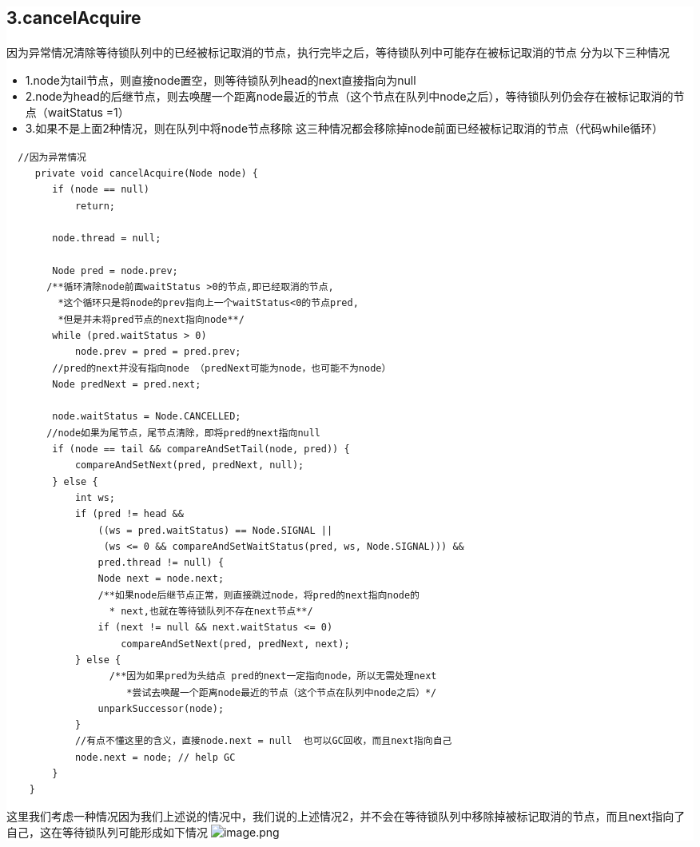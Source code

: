 ## 3.cancelAcquire
因为异常情况清除等待锁队列中的已经被标记取消的节点，执行完毕之后，等待锁队列中可能存在被标记取消的节点
分为以下三种情况
 - 1.node为tail节点，则直接node置空，则等待锁队列head的next直接指向为null
 - 2.node为head的后继节点，则去唤醒一个距离node最近的节点（这个节点在队列中node之后），等待锁队列仍会存在被标记取消的节点（waitStatus =1）
- 3.如果不是上面2种情况，则在队列中将node节点移除
这三种情况都会移除掉node前面已经被标记取消的节点（代码while循环）
```
  //因为异常情况
     private void cancelAcquire(Node node) {
        if (node == null)
            return;

        node.thread = null;

        Node pred = node.prev;
       /**循环清除node前面waitStatus >0的节点,即已经取消的节点,
         *这个循环只是将node的prev指向上一个waitStatus<0的节点pred,
         *但是并未将pred节点的next指向node**/
        while (pred.waitStatus > 0)
            node.prev = pred = pred.prev;
        //pred的next并没有指向node （predNext可能为node，也可能不为node）
        Node predNext = pred.next;

        node.waitStatus = Node.CANCELLED;
       //node如果为尾节点，尾节点清除，即将pred的next指向null
        if (node == tail && compareAndSetTail(node, pred)) {
            compareAndSetNext(pred, predNext, null);
        } else {
            int ws;
            if (pred != head &&
                ((ws = pred.waitStatus) == Node.SIGNAL ||
                 (ws <= 0 && compareAndSetWaitStatus(pred, ws, Node.SIGNAL))) &&
                pred.thread != null) {
                Node next = node.next;
                /**如果node后继节点正常，则直接跳过node，将pred的next指向node的 
                  * next,也就在等待锁队列不存在next节点**/
                if (next != null && next.waitStatus <= 0)
                    compareAndSetNext(pred, predNext, next);
            } else {
            	  /**因为如果pred为头结点 pred的next一定指向node，所以无需处理next
                     *尝试去唤醒一个距离node最近的节点（这个节点在队列中node之后）*/
                unparkSuccessor(node);
            }
            //有点不懂这里的含义，直接node.next = null  也可以GC回收，而且next指向自己
            node.next = node; // help GC
        }
    }
```
这里我们考虑一种情况因为我们上述说的情况中，我们说的上述情况2，并不会在等待锁队列中移除掉被标记取消的节点，而且next指向了自己，这在等待锁队列可能形成如下情况
![image.png](https://upload-images.jianshu.io/upload_images/15302255-060438bed9dbe3cb.png?imageMogr2/auto-orient/strip%7CimageView2/2/w/1240)
